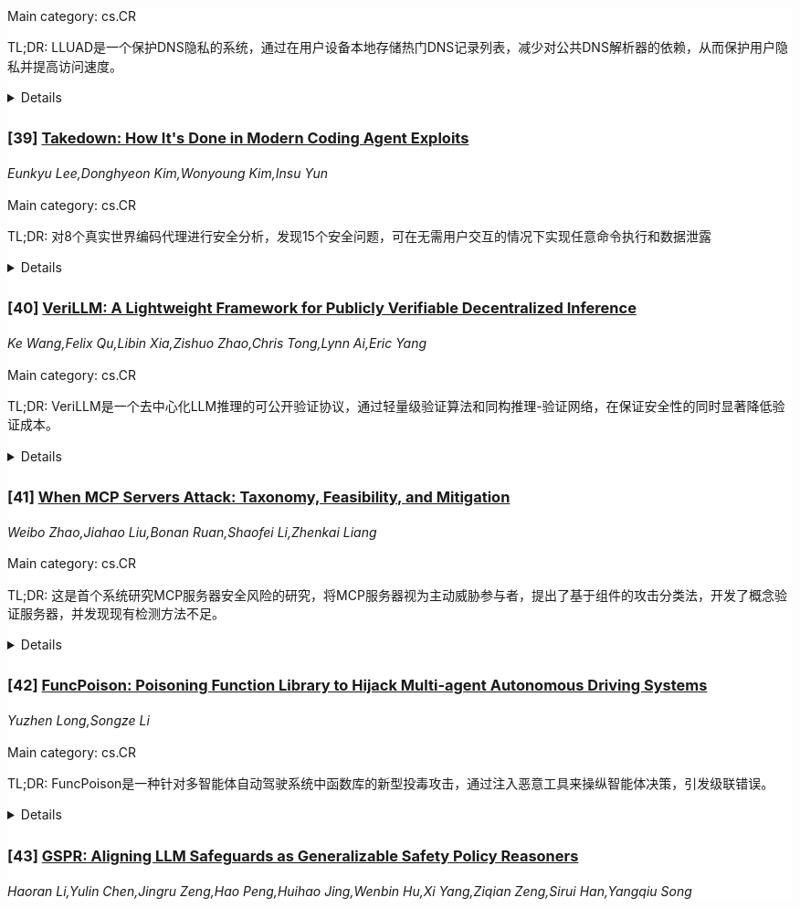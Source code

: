 Main category: cs.CR

TL;DR: LLUAD是一个保护DNS隐私的系统，通过在用户设备本地存储热门DNS记录列表，减少对公共DNS解析器的依赖，从而保护用户隐私并提高访问速度。


<details><summary>Details</summary></details>


### [39] [Takedown: How It's Done in Modern Coding Agent Exploits](https://arxiv.org/abs/2509.24240)
*Eunkyu Lee,Donghyeon Kim,Wonyoung Kim,Insu Yun*

Main category: cs.CR

TL;DR: 对8个真实世界编码代理进行安全分析，发现15个安全问题，可在无需用户交互的情况下实现任意命令执行和数据泄露


<details><summary>Details</summary></details>


### [40] [VeriLLM: A Lightweight Framework for Publicly Verifiable Decentralized Inference](https://arxiv.org/abs/2509.24257)
*Ke Wang,Felix Qu,Libin Xia,Zishuo Zhao,Chris Tong,Lynn Ai,Eric Yang*

Main category: cs.CR

TL;DR: VeriLLM是一个去中心化LLM推理的可公开验证协议，通过轻量级验证算法和同构推理-验证网络，在保证安全性的同时显著降低验证成本。


<details><summary>Details</summary></details>


### [41] [When MCP Servers Attack: Taxonomy, Feasibility, and Mitigation](https://arxiv.org/abs/2509.24272)
*Weibo Zhao,Jiahao Liu,Bonan Ruan,Shaofei Li,Zhenkai Liang*

Main category: cs.CR

TL;DR: 这是首个系统研究MCP服务器安全风险的研究，将MCP服务器视为主动威胁参与者，提出了基于组件的攻击分类法，开发了概念验证服务器，并发现现有检测方法不足。


<details><summary>Details</summary></details>


### [42] [FuncPoison: Poisoning Function Library to Hijack Multi-agent Autonomous Driving Systems](https://arxiv.org/abs/2509.24408)
*Yuzhen Long,Songze Li*

Main category: cs.CR

TL;DR: FuncPoison是一种针对多智能体自动驾驶系统中函数库的新型投毒攻击，通过注入恶意工具来操纵智能体决策，引发级联错误。


<details><summary>Details</summary></details>


### [43] [GSPR: Aligning LLM Safeguards as Generalizable Safety Policy Reasoners](https://arxiv.org/abs/2509.24418)
*Haoran Li,Yulin Chen,Jingru Zeng,Hao Peng,Huihao Jing,Wenbin Hu,Xi Yang,Ziqian Zeng,Sirui Han,Yangqiu Song*

